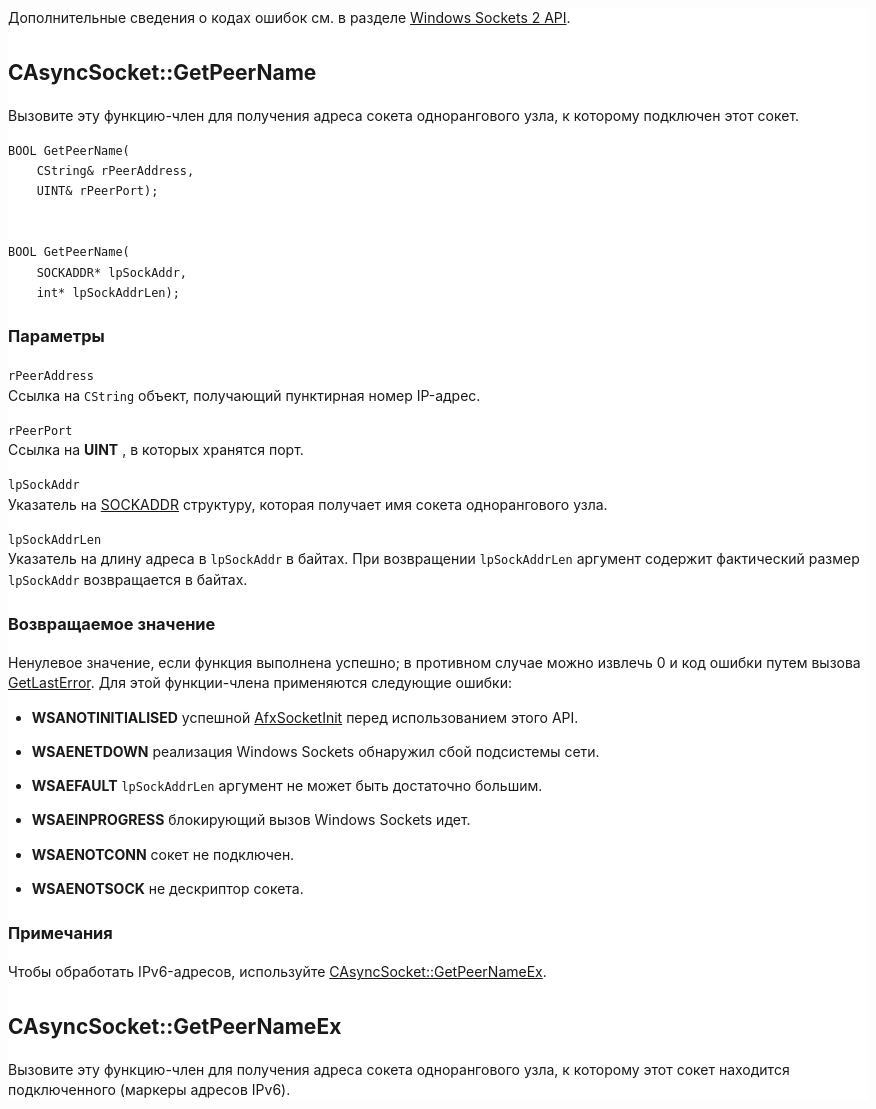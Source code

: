  Дополнительные сведения о кодах ошибок см. в разделе [Windows Sockets 2 API](http://msdn.microsoft.com/library/windows/desktop/ms740673).  
  
##  <a name="getpeername"></a>CAsyncSocket::GetPeerName  
 Вызовите эту функцию-член для получения адреса сокета однорангового узла, к которому подключен этот сокет.  
  
```  
BOOL GetPeerName(
    CString& rPeerAddress,  
    UINT& rPeerPort);

 
BOOL GetPeerName(
    SOCKADDR* lpSockAddr,  
    int* lpSockAddrLen);
```  
  
### <a name="parameters"></a>Параметры  
 `rPeerAddress`  
 Ссылка на `CString` объект, получающий пунктирная номер IP-адрес.  
  
 `rPeerPort`  
 Ссылка на **UINT** , в которых хранятся порт.  
  
 `lpSockAddr`  
 Указатель на [SOCKADDR](../../mfc/reference/sockaddr-structure.md) структуру, которая получает имя сокета однорангового узла.  
  
 `lpSockAddrLen`  
 Указатель на длину адреса в `lpSockAddr` в байтах. При возвращении `lpSockAddrLen` аргумент содержит фактический размер `lpSockAddr` возвращается в байтах.  
  
### <a name="return-value"></a>Возвращаемое значение  
 Ненулевое значение, если функция выполнена успешно; в противном случае можно извлечь 0 и код ошибки путем вызова [GetLastError](#getlasterror). Для этой функции-члена применяются следующие ошибки:  
  
- **WSANOTINITIALISED** успешной [AfxSocketInit](../../mfc/reference/application-information-and-management.md#afxsocketinit) перед использованием этого API.  
  
- **WSAENETDOWN** реализация Windows Sockets обнаружил сбой подсистемы сети.  
  
- **WSAEFAULT** `lpSockAddrLen` аргумент не может быть достаточно большим.  
  
- **WSAEINPROGRESS** блокирующий вызов Windows Sockets идет.  
  
- **WSAENOTCONN** сокет не подключен.  
  
- **WSAENOTSOCK** не дескриптор сокета.  
  
### <a name="remarks"></a>Примечания  
 Чтобы обработать IPv6-адресов, используйте [CAsyncSocket::GetPeerNameEx](#getpeernameex).  
  
##  <a name="getpeernameex"></a>CAsyncSocket::GetPeerNameEx  
 Вызовите эту функцию-член для получения адреса сокета однорангового узла, к которому этот сокет находится подключенного (маркеры адресов IPv6).  
  